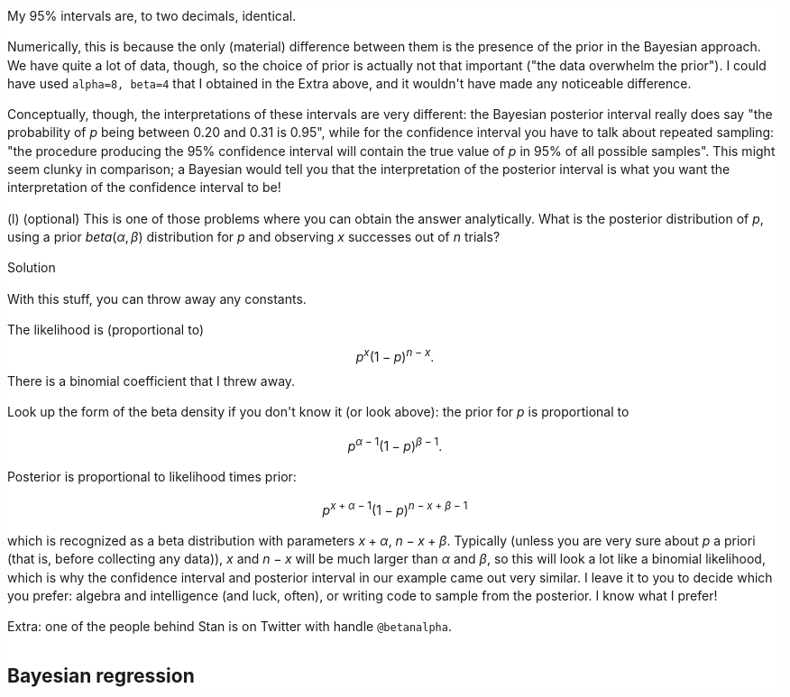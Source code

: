    

My 95\% intervals are, to two decimals, identical.

Numerically, this is because the only (material) difference between
them is the presence of the prior in the Bayesian approach. We have
quite a lot of data, though, so the choice of prior is actually not
that important ("the data overwhelm the prior"). I could have used
`alpha=8, beta=4` that I obtained in the Extra above, and it
wouldn't have made any noticeable difference.

Conceptually, though, the interpretations of these intervals are very
different: the Bayesian posterior interval really does say 
"the probability of $p$ being between 0.20 and 0.31 is 0.95", while for the
confidence interval you have to talk about repeated sampling: 
"the procedure producing the 95\% confidence interval will contain the true value of $p$ in 95\% of all possible samples".  This might seem
clunky in comparison; a Bayesian would tell you that the
interpretation of the posterior interval is what you want the
interpretation of the confidence interval to be!



(l) (optional) This is one of those problems where you can obtain the answer analytically. What is the posterior distribution of $p$, using a prior $beta(\alpha, \beta)$ distribution for $p$ and observing $x$ successes out of $n$ trials?


Solution


With this stuff, you can throw away any constants.

The likelihood is (proportional to) $$ p^x (1-p)^{n-x}.$$ There is a binomial coefficient that I threw away.

Look up the form of the beta density if you don't know it (or look above): the prior for $p$ is proportional to

$$ p^{\alpha-1} (1-p)^{\beta-1}.$$

Posterior is proportional to likelihood times prior:

$$ p^{x + \alpha - 1} (1-p)^{n-x +\beta - 1}$$

which is recognized as a beta distribution with parameters $x+\alpha$, $n-x+\beta$. 
Typically (unless you are very sure about $p$ a priori (that is, before collecting any data)), $x$ and $n-x$ will be much larger than $\alpha$ and $\beta$, so this will look a lot like a binomial likelihood, which is why the confidence interval and posterior interval in our example came out very similar.
I leave it to you to decide which you prefer: algebra and
intelligence (and luck, often), or writing code to sample from the
posterior. I know what I prefer!

Extra: one of the people behind Stan is on Twitter with handle `@betanalpha`.






##  Bayesian regression
